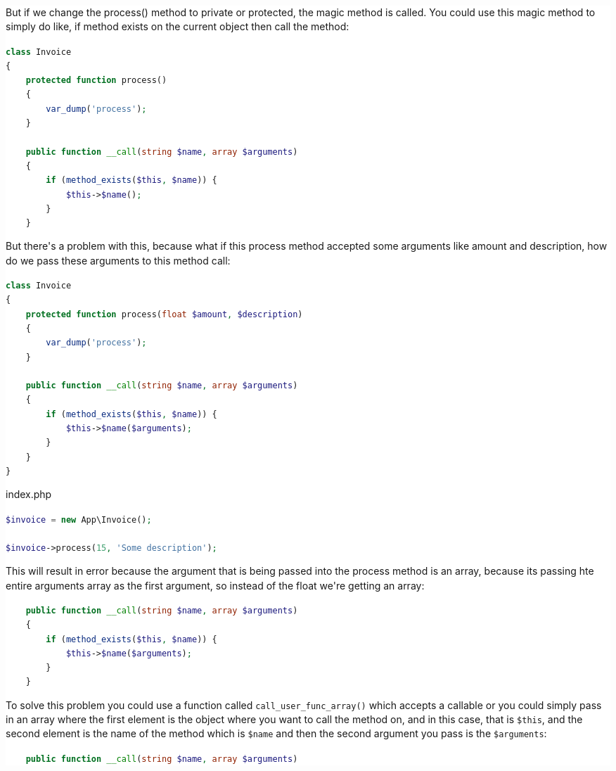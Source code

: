 But if we change the process() method to private or protected, the magic method is called.
You could use this magic method to simply do like, if method exists on the current object then call the method:

```php
class Invoice
{
    protected function process()
    {
        var_dump('process');
    }

    public function __call(string $name, array $arguments)
    {
        if (method_exists($this, $name)) {
            $this->$name();
        }
    }

```
But there's a problem with this, because what if this process method accepted some arguments like amount and description, 
how do we pass these arguments to this method call:
```php
class Invoice
{
    protected function process(float $amount, $description)
    {
        var_dump('process');
    }

    public function __call(string $name, array $arguments)
    {
        if (method_exists($this, $name)) {
            $this->$name($arguments);
        }
    }
}
```

index.php
```php
$invoice = new App\Invoice();

$invoice->process(15, 'Some description');
```
This will result in error because the argument that is being passed into the process method is an array,
because its passing hte entire arguments array as the first argument, so instead of the float we're getting an array:

```php
    public function __call(string $name, array $arguments)
    {
        if (method_exists($this, $name)) {
            $this->$name($arguments);
        }
    }
```
To solve this problem you could use a function called `call_user_func_array()` which accepts a callable or you could simply
pass in an array where the first element is the object where you want to call the method on, and in this case, that is `$this`, and the second 
element is the name of the method which is `$name` and then the second argument you pass is the `$arguments`:
```php
    public function __call(string $name, array $arguments)
```
